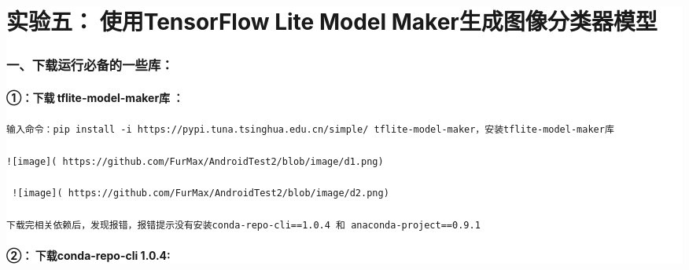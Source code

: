 # 实验五： 使用TensorFlow Lite Model Maker生成图像分类器模型

### 一、下载运行必备的一些库：

#### ①：下载 tflite-model-maker库 ：
    
    输入命令：pip install -i https://pypi.tuna.tsinghua.edu.cn/simple/ tflite-model-maker，安装tflite-model-maker库
    
    ![image]( https://github.com/FurMax/AndroidTest2/blob/image/d1.png)

     ![image]( https://github.com/FurMax/AndroidTest2/blob/image/d2.png)

    下载完相关依赖后，发现报错，报错提示没有安装conda-repo-cli==1.0.4 和 anaconda-project==0.9.1

#### ②： 下载conda-repo-cli 1.0.4:
